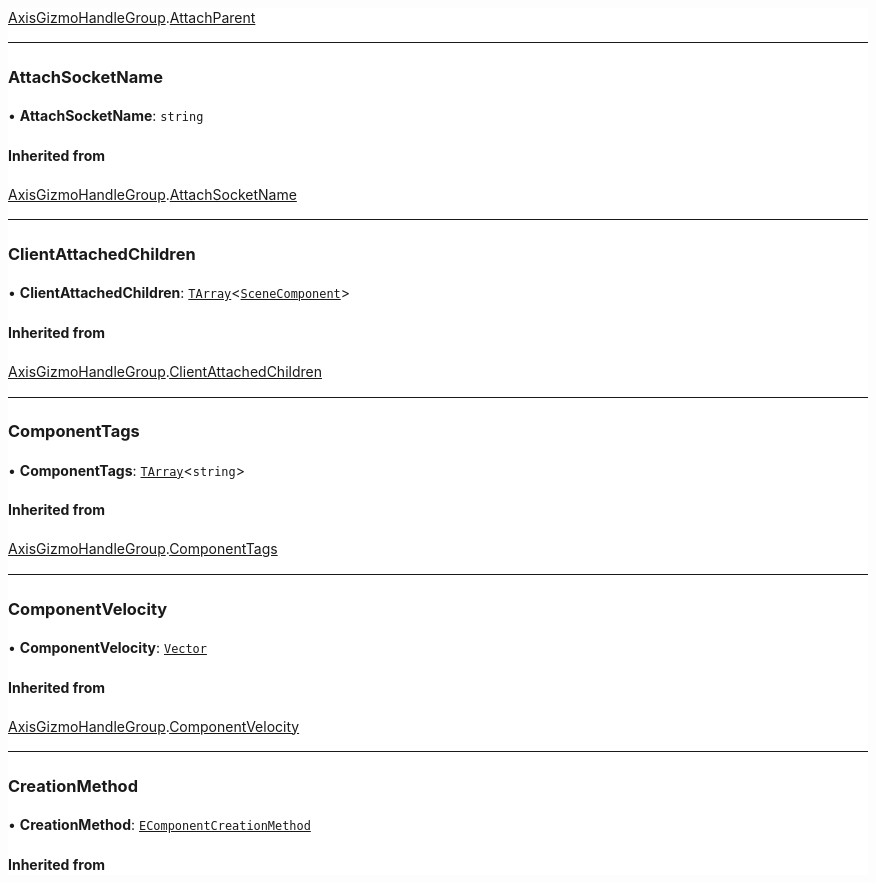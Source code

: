 [AxisGizmoHandleGroup](ue_ue.AxisGizmoHandleGroup.md).[AttachParent](ue_ue.AxisGizmoHandleGroup.md#attachparent)

___

### AttachSocketName

• **AttachSocketName**: `string`

#### Inherited from

[AxisGizmoHandleGroup](ue_ue.AxisGizmoHandleGroup.md).[AttachSocketName](ue_ue.AxisGizmoHandleGroup.md#attachsocketname)

___

### ClientAttachedChildren

• **ClientAttachedChildren**: [`TArray`](../interfaces/ue_puerts.TArray.md)<[`SceneComponent`](ue_ue.SceneComponent.md)\>

#### Inherited from

[AxisGizmoHandleGroup](ue_ue.AxisGizmoHandleGroup.md).[ClientAttachedChildren](ue_ue.AxisGizmoHandleGroup.md#clientattachedchildren)

___

### ComponentTags

• **ComponentTags**: [`TArray`](../interfaces/ue_puerts.TArray.md)<`string`\>

#### Inherited from

[AxisGizmoHandleGroup](ue_ue.AxisGizmoHandleGroup.md).[ComponentTags](ue_ue.AxisGizmoHandleGroup.md#componenttags)

___

### ComponentVelocity

• **ComponentVelocity**: [`Vector`](ue_ue_s.Vector.md)

#### Inherited from

[AxisGizmoHandleGroup](ue_ue.AxisGizmoHandleGroup.md).[ComponentVelocity](ue_ue.AxisGizmoHandleGroup.md#componentvelocity)

___

### CreationMethod

• **CreationMethod**: [`EComponentCreationMethod`](../enums/ue_ue.EComponentCreationMethod.md)

#### Inherited from
